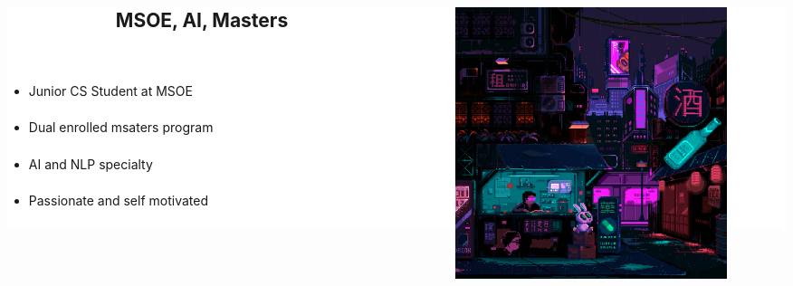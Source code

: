 <img src="./assets/center.gif" align="right" 
height="300px"
alt="Banner" width ="50%">

<h2 align="center"> MSOE, AI, Masters </h2><br>

- Junior CS Student at MSOE <br><br>
- Dual enrolled msaters program <br><br>
- AI and NLP specialty <br><br>
- Passionate and self motivated <br><br>
